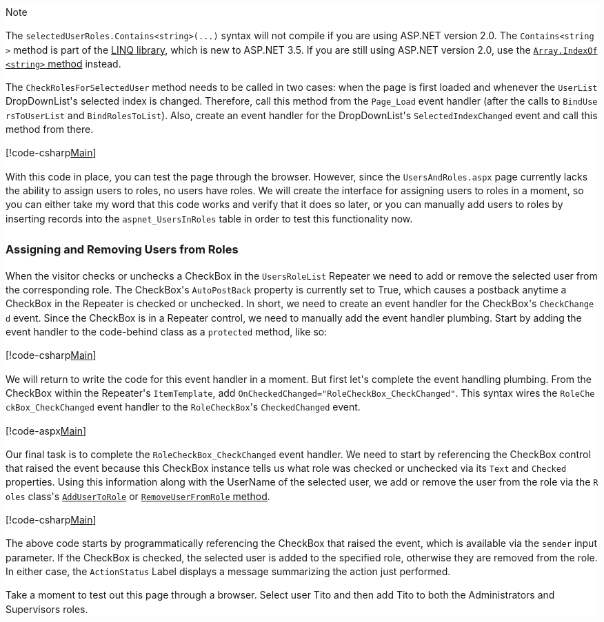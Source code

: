 > [!NOTE]
> The `selectedUserRoles.Contains<string>(...)` syntax will not compile if you are using ASP.NET version 2.0. The `Contains<string>` method is part of the [LINQ library](http://en.wikipedia.org/wiki/Language_Integrated_Query), which is new to ASP.NET 3.5. If you are still using ASP.NET version 2.0, use the [`Array.IndexOf<string>` method](https://msdn.microsoft.com/en-us/library/eha9t187.aspx) instead.


The `CheckRolesForSelectedUser` method needs to be called in two cases: when the page is first loaded and whenever the `UserList` DropDownList's selected index is changed. Therefore, call this method from the `Page_Load` event handler (after the calls to `BindUsersToUserList` and `BindRolesToList`). Also, create an event handler for the DropDownList's `SelectedIndexChanged` event and call this method from there.

[!code-csharp[Main](assigning-roles-to-users-cs/samples/sample8.cs)]

With this code in place, you can test the page through the browser. However, since the `UsersAndRoles.aspx` page currently lacks the ability to assign users to roles, no users have roles. We will create the interface for assigning users to roles in a moment, so you can either take my word that this code works and verify that it does so later, or you can manually add users to roles by inserting records into the `aspnet_UsersInRoles` table in order to test this functionality now.

### Assigning and Removing Users from Roles

When the visitor checks or unchecks a CheckBox in the `UsersRoleList` Repeater we need to add or remove the selected user from the corresponding role. The CheckBox's `AutoPostBack` property is currently set to True, which causes a postback anytime a CheckBox in the Repeater is checked or unchecked. In short, we need to create an event handler for the CheckBox's `CheckChanged` event. Since the CheckBox is in a Repeater control, we need to manually add the event handler plumbing. Start by adding the event handler to the code-behind class as a `protected` method, like so:

[!code-csharp[Main](assigning-roles-to-users-cs/samples/sample9.cs)]

We will return to write the code for this event handler in a moment. But first let's complete the event handling plumbing. From the CheckBox within the Repeater's `ItemTemplate`, add `OnCheckedChanged="RoleCheckBox_CheckChanged"`. This syntax wires the `RoleCheckBox_CheckChanged` event handler to the `RoleCheckBox`'s `CheckedChanged` event.

[!code-aspx[Main](assigning-roles-to-users-cs/samples/sample10.aspx)]

Our final task is to complete the `RoleCheckBox_CheckChanged` event handler. We need to start by referencing the CheckBox control that raised the event because this CheckBox instance tells us what role was checked or unchecked via its `Text` and `Checked` properties. Using this information along with the UserName of the selected user, we add or remove the user from the role via the `Roles` class's [`AddUserToRole`](https://msdn.microsoft.com/en-us/library/system.web.security.roles.addusertorole.aspx) or [`RemoveUserFromRole` method](https://msdn.microsoft.com/en-us/library/system.web.security.roles.removeuserfromrole.aspx).

[!code-csharp[Main](assigning-roles-to-users-cs/samples/sample11.cs)]

The above code starts by programmatically referencing the CheckBox that raised the event, which is available via the `sender` input parameter. If the CheckBox is checked, the selected user is added to the specified role, otherwise they are removed from the role. In either case, the `ActionStatus` Label displays a message summarizing the action just performed.

Take a moment to test out this page through a browser. Select user Tito and then add Tito to both the Administrators and Supervisors roles.
